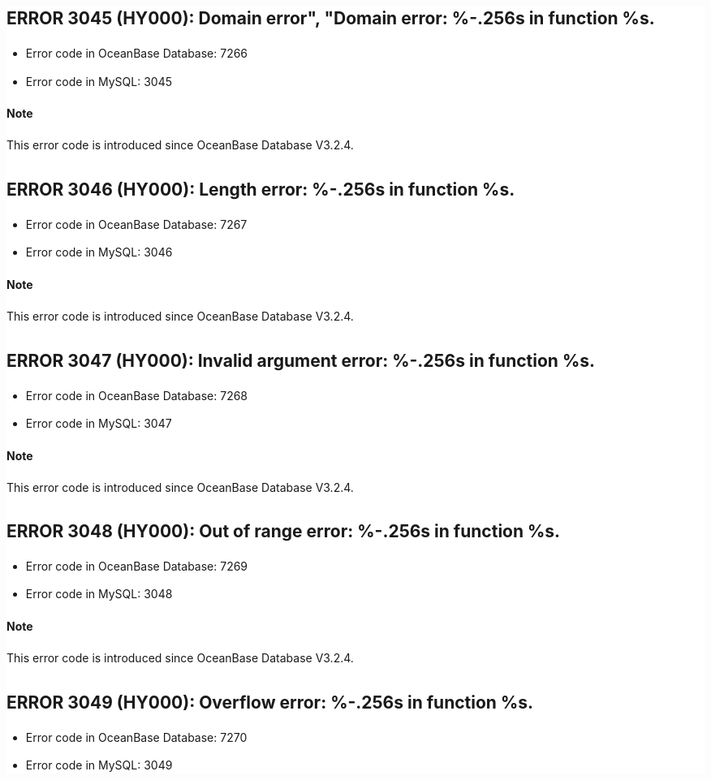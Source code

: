## ERROR 3045 (HY000): Domain error", "Domain error: %-.256s in function %s.

* Error code in OceanBase Database: 7266

* Error code in MySQL: 3045

<main id="notice" type='explain'>
  <h4>Note</h4>
  <p>This error code is introduced since OceanBase Database V3.2.4. </p>
</main>

## ERROR 3046 (HY000): Length error: %-.256s in function %s.

* Error code in OceanBase Database: 7267

* Error code in MySQL: 3046

<main id="notice" type='explain'>
  <h4>Note</h4>
  <p>This error code is introduced since OceanBase Database V3.2.4. </p>
</main>

## ERROR 3047 (HY000): Invalid argument error: %-.256s in function %s.

* Error code in OceanBase Database: 7268

* Error code in MySQL: 3047

<main id="notice" type='explain'>
  <h4>Note</h4>
  <p>This error code is introduced since OceanBase Database V3.2.4. </p>
</main>

## ERROR 3048 (HY000): Out of range error: %-.256s in function %s.

* Error code in OceanBase Database: 7269

* Error code in MySQL: 3048

<main id="notice" type='explain'>
  <h4>Note</h4>
  <p>This error code is introduced since OceanBase Database V3.2.4. </p>
</main>

## ERROR 3049 (HY000): Overflow error: %-.256s in function %s.

* Error code in OceanBase Database: 7270

* Error code in MySQL: 3049
